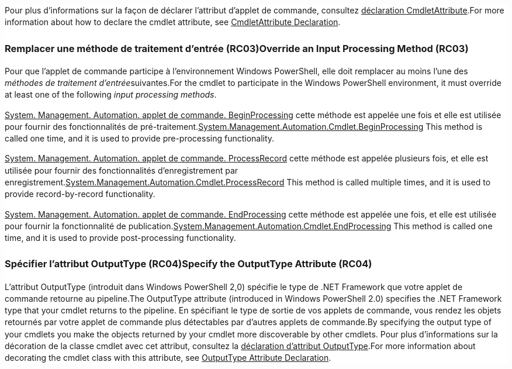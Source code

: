 <span data-ttu-id="2a8fc-236">Pour plus d’informations sur la façon de déclarer l’attribut d’applet de commande, consultez [déclaration CmdletAttribute](./cmdlet-attribute-declaration.md).</span><span class="sxs-lookup"><span data-stu-id="2a8fc-236">For more information about how to declare the cmdlet attribute, see [CmdletAttribute Declaration](./cmdlet-attribute-declaration.md).</span></span>

### <a name="override-an-input-processing-method-rc03"></a><span data-ttu-id="2a8fc-237">Remplacer une méthode de traitement d’entrée (RC03)</span><span class="sxs-lookup"><span data-stu-id="2a8fc-237">Override an Input Processing Method (RC03)</span></span>

<span data-ttu-id="2a8fc-238">Pour que l’applet de commande participe à l’environnement Windows PowerShell, elle doit remplacer au moins l’une des *méthodes de traitement d’entrée*suivantes.</span><span class="sxs-lookup"><span data-stu-id="2a8fc-238">For the cmdlet to participate in the Windows PowerShell environment, it must override at least one of the following *input processing methods*.</span></span>

<span data-ttu-id="2a8fc-239">[System. Management. Automation. applet de commande. BeginProcessing](/dotnet/api/System.Management.Automation.Cmdlet.BeginProcessing) cette méthode est appelée une fois et elle est utilisée pour fournir des fonctionnalités de pré-traitement.</span><span class="sxs-lookup"><span data-stu-id="2a8fc-239">[System.Management.Automation.Cmdlet.BeginProcessing](/dotnet/api/System.Management.Automation.Cmdlet.BeginProcessing) This method is called one time, and it is used to provide pre-processing functionality.</span></span>

<span data-ttu-id="2a8fc-240">[System. Management. Automation. applet de commande. ProcessRecord](/dotnet/api/System.Management.Automation.Cmdlet.ProcessRecord) cette méthode est appelée plusieurs fois, et elle est utilisée pour fournir des fonctionnalités d’enregistrement par enregistrement.</span><span class="sxs-lookup"><span data-stu-id="2a8fc-240">[System.Management.Automation.Cmdlet.ProcessRecord](/dotnet/api/System.Management.Automation.Cmdlet.ProcessRecord) This method is called multiple times, and it is used to provide record-by-record functionality.</span></span>

<span data-ttu-id="2a8fc-241">[System. Management. Automation. applet de commande. EndProcessing](/dotnet/api/System.Management.Automation.Cmdlet.EndProcessing) cette méthode est appelée une fois, et elle est utilisée pour fournir la fonctionnalité de publication.</span><span class="sxs-lookup"><span data-stu-id="2a8fc-241">[System.Management.Automation.Cmdlet.EndProcessing](/dotnet/api/System.Management.Automation.Cmdlet.EndProcessing) This method is called one time, and it is used to provide post-processing functionality.</span></span>

### <a name="specify-the-outputtype-attribute-rc04"></a><span data-ttu-id="2a8fc-242">Spécifier l’attribut OutputType (RC04)</span><span class="sxs-lookup"><span data-stu-id="2a8fc-242">Specify the OutputType Attribute (RC04)</span></span>

<span data-ttu-id="2a8fc-243">L’attribut OutputType (introduit dans Windows PowerShell 2,0) spécifie le type de .NET Framework que votre applet de commande retourne au pipeline.</span><span class="sxs-lookup"><span data-stu-id="2a8fc-243">The OutputType attribute (introduced in Windows PowerShell 2.0) specifies the .NET Framework type that your cmdlet returns to the pipeline.</span></span> <span data-ttu-id="2a8fc-244">En spécifiant le type de sortie de vos applets de commande, vous rendez les objets retournés par votre applet de commande plus détectables par d’autres applets de commande.</span><span class="sxs-lookup"><span data-stu-id="2a8fc-244">By specifying the output type of your cmdlets you make the objects returned by your cmdlet more discoverable by other cmdlets.</span></span> <span data-ttu-id="2a8fc-245">Pour plus d’informations sur la décoration de la classe cmdlet avec cet attribut, consultez la [déclaration d’attribut OutputType](./outputtype-attribute-declaration.md).</span><span class="sxs-lookup"><span data-stu-id="2a8fc-245">For more information about decorating the cmdlet class with this attribute, see [OutputType Attribute Declaration](./outputtype-attribute-declaration.md).</span></span>
